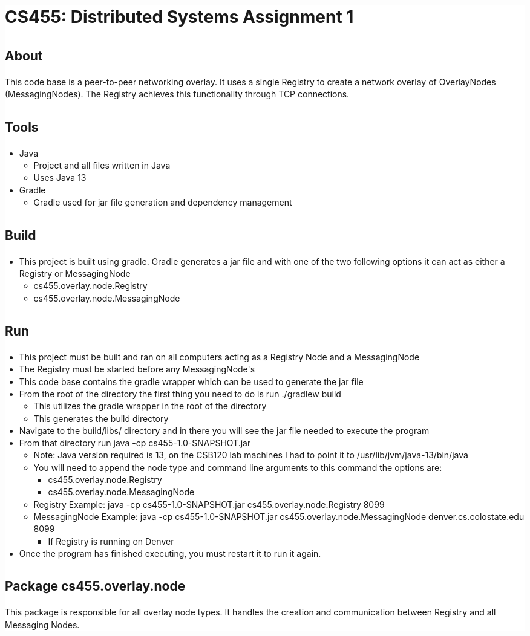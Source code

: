 # CS455: Distributed Systems Assignment 1
## About
This code base is a peer-to-peer networking overlay. It uses a single Registry to create a network overlay
of OverlayNodes (MessagingNodes). The Registry achieves this functionality through TCP connections.

## Tools
* Java
    * Project and all files written in Java
    * Uses Java 13
* Gradle
    * Gradle used for jar file generation and dependency management

## Build
* This project is built using gradle. Gradle generates a jar file and with one of the two following options it 
  can act as either a Registry or MessagingNode
  * cs455.overlay.node.Registry <port>
  * cs455.overlay.node.MessagingNode <registry-hostname> <registry-port>

## Run
* This project must be built and ran on all computers acting as a Registry Node and a MessagingNode
* The Registry must be started before any MessagingNode's
* This code base contains the gradle wrapper which can be used to generate the jar file
* From the root of the directory the first thing you need to do is run ./gradlew build
    * This utilizes the gradle wrapper in the root of the directory
    * This generates the build directory
* Navigate to the build/libs/ directory and in there you will see the jar file needed to execute the program
* From that directory run java -cp cs455-1.0-SNAPSHOT.jar
    * Note: Java version required is 13, on the CSB120 lab machines I had to point it to /usr/lib/jvm/java-13/bin/java
    * You will need to append the node type and command line arguments to this command the options are:
        * cs455.overlay.node.Registry <port>
        * cs455.overlay.node.MessagingNode <registry-hostname> <registry-port>
    * Registry Example: java -cp cs455-1.0-SNAPSHOT.jar cs455.overlay.node.Registry 8099
    * MessagingNode Example: java -cp cs455-1.0-SNAPSHOT.jar cs455.overlay.node.MessagingNode denver.cs.colostate.edu 8099
        * If Registry is running on Denver
* Once the program has finished executing, you must restart it to run it again.



## Package cs455.overlay.node
This package is responsible for all overlay node types. It handles the creation and communication between Registry and all Messaging Nodes.
